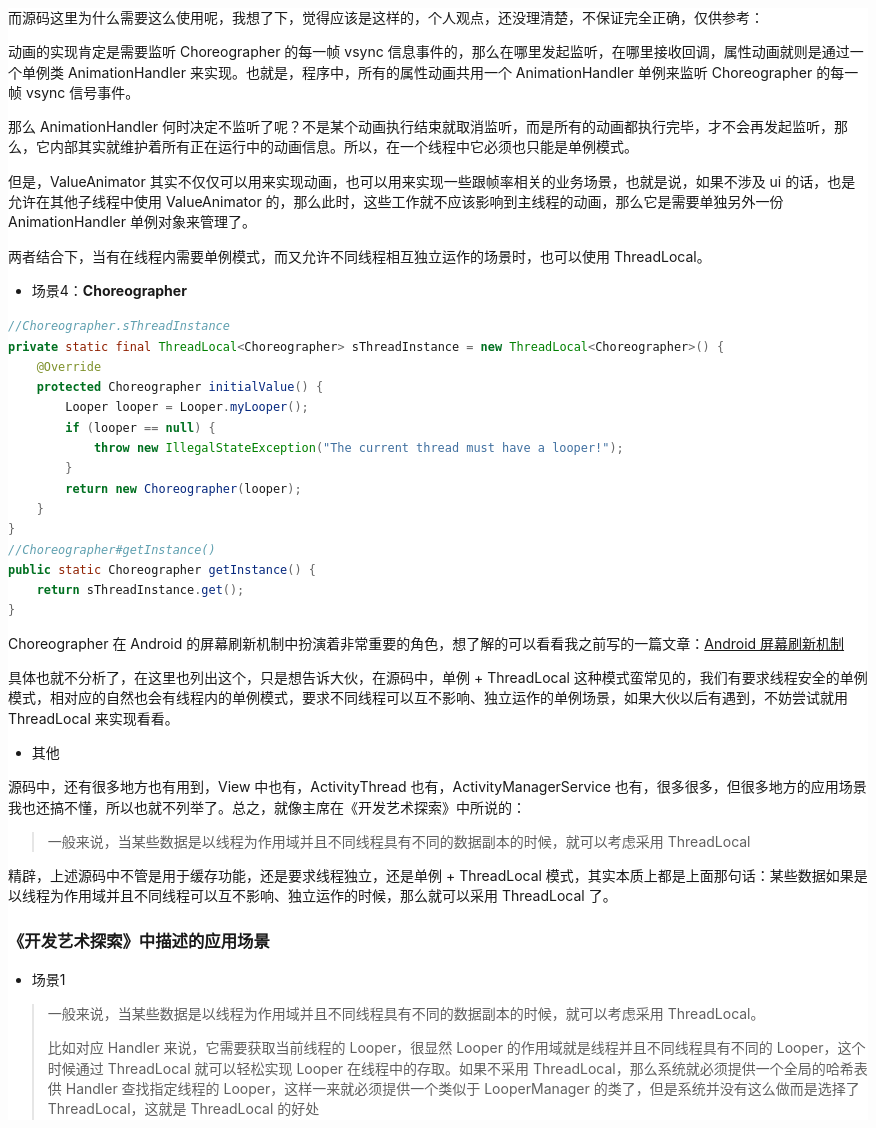 而源码这里为什么需要这么使用呢，我想了下，觉得应该是这样的，个人观点，还没理清楚，不保证完全正确，仅供参考：

动画的实现肯定是需要监听 Choreographer 的每一帧 vsync 信息事件的，那么在哪里发起监听，在哪里接收回调，属性动画就则是通过一个单例类 AnimationHandler 来实现。也就是，程序中，所有的属性动画共用一个 AnimationHandler 单例来监听 Choreographer 的每一帧 vsync 信号事件。

那么 AnimationHandler 何时决定不监听了呢？不是某个动画执行结束就取消监听，而是所有的动画都执行完毕，才不会再发起监听，那么，它内部其实就维护着所有正在运行中的动画信息。所以，在一个线程中它必须也只能是单例模式。

但是，ValueAnimator 其实不仅仅可以用来实现动画，也可以用来实现一些跟帧率相关的业务场景，也就是说，如果不涉及 ui 的话，也是允许在其他子线程中使用 ValueAnimator 的，那么此时，这些工作就不应该影响到主线程的动画，那么它是需要单独另外一份 AnimationHandler 单例对象来管理了。

两者结合下，当有在线程内需要单例模式，而又允许不同线程相互独立运作的场景时，也可以使用 ThreadLocal。

- 场景4：**Choreographer**

```java
//Choreographer.sThreadInstance
private static final ThreadLocal<Choreographer> sThreadInstance = new ThreadLocal<Choreographer>() {
    @Override
    protected Choreographer initialValue() {
   	 	Looper looper = Looper.myLooper();
        if (looper == null) {
            throw new IllegalStateException("The current thread must have a looper!");
        }
        return new Choreographer(looper);
    }
}
//Choreographer#getInstance()
public static Choreographer getInstance() {
    return sThreadInstance.get();
}
```

Choreographer 在 Android 的屏幕刷新机制中扮演着非常重要的角色，想了解的可以看看我之前写的一篇文章：[Android 屏幕刷新机制](https://www.jianshu.com/p/0d00cb85fdf3)  

具体也就不分析了，在这里也列出这个，只是想告诉大伙，在源码中，单例 + ThreadLocal 这种模式蛮常见的，我们有要求线程安全的单例模式，相对应的自然也会有线程内的单例模式，要求不同线程可以互不影响、独立运作的单例场景，如果大伙以后有遇到，不妨尝试就用 ThreadLocal 来实现看看。

- 其他

源码中，还有很多地方也有用到，View 中也有，ActivityThread 也有，ActivityManagerService 也有，很多很多，但很多地方的应用场景我也还搞不懂，所以也就不列举了。总之，就像主席在《开发艺术探索》中所说的：

> 一般来说，当某些数据是以线程为作用域并且不同线程具有不同的数据副本的时候，就可以考虑采用 ThreadLocal

精辟，上述源码中不管是用于缓存功能，还是要求线程独立，还是单例 + ThreadLocal 模式，其实本质上都是上面那句话：某些数据如果是以线程为作用域并且不同线程可以互不影响、独立运作的时候，那么就可以采用 ThreadLocal 了。

### 《开发艺术探索》中描述的应用场景

- 场景1

> 一般来说，当某些数据是以线程为作用域并且不同线程具有不同的数据副本的时候，就可以考虑采用 ThreadLocal。
>
> 比如对应 Handler 来说，它需要获取当前线程的 Looper，很显然 Looper 的作用域就是线程并且不同线程具有不同的 Looper，这个时候通过 ThreadLocal 就可以轻松实现 Looper 在线程中的存取。如果不采用 ThreadLocal，那么系统就必须提供一个全局的哈希表供 Handler 查找指定线程的 Looper，这样一来就必须提供一个类似于 LooperManager 的类了，但是系统并没有这么做而是选择了 ThreadLocal，这就是 ThreadLocal 的好处
